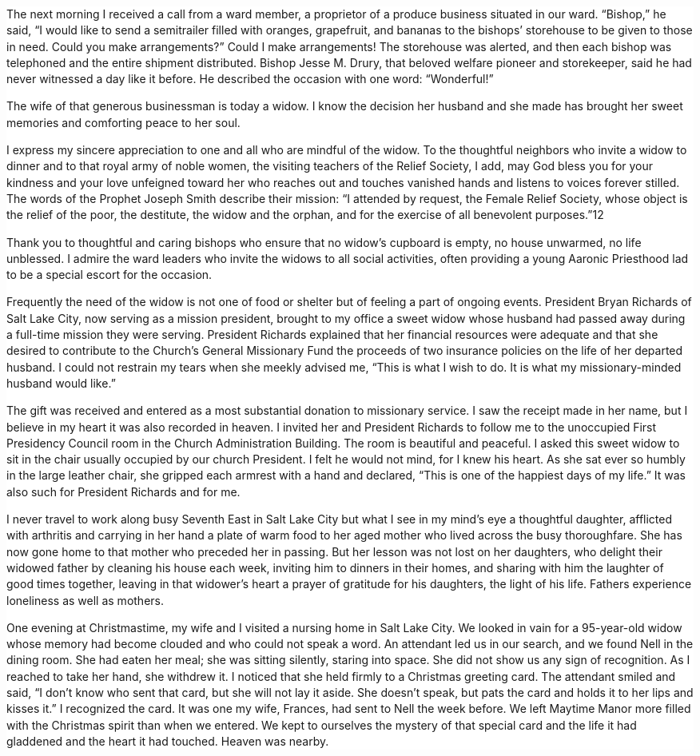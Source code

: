 The next morning I received a call from a ward member, a proprietor of a produce business situated in our ward. “Bishop,” he said, “I would like to send a semitrailer filled with oranges, grapefruit, and bananas to the bishops’ storehouse to be given to those in need. Could you make arrangements?” Could I make arrangements! The storehouse was alerted, and then each bishop was telephoned and the entire shipment distributed. Bishop Jesse M. Drury, that beloved welfare pioneer and storekeeper, said he had never witnessed a day like it before. He described the occasion with one word: “Wonderful!”

The wife of that generous businessman is today a widow. I know the decision her husband and she made has brought her sweet memories and comforting peace to her soul.

I express my sincere appreciation to one and all who are mindful of the widow. To the thoughtful neighbors who invite a widow to dinner and to that royal army of noble women, the visiting teachers of the Relief Society, I add, may God bless you for your kindness and your love unfeigned toward her who reaches out and touches vanished hands and listens to voices forever stilled. The words of the Prophet Joseph Smith describe their mission: “I attended by request, the Female Relief Society, whose object is the relief of the poor, the destitute, the widow and the orphan, and for the exercise of all benevolent purposes.”12

Thank you to thoughtful and caring bishops who ensure that no widow’s cupboard is empty, no house unwarmed, no life unblessed. I admire the ward leaders who invite the widows to all social activities, often providing a young Aaronic Priesthood lad to be a special escort for the occasion.

Frequently the need of the widow is not one of food or shelter but of feeling a part of ongoing events. President Bryan Richards of Salt Lake City, now serving as a mission president, brought to my office a sweet widow whose husband had passed away during a full-time mission they were serving. President Richards explained that her financial resources were adequate and that she desired to contribute to the Church’s General Missionary Fund the proceeds of two insurance policies on the life of her departed husband. I could not restrain my tears when she meekly advised me, “This is what I wish to do. It is what my missionary-minded husband would like.”

The gift was received and entered as a most substantial donation to missionary service. I saw the receipt made in her name, but I believe in my heart it was also recorded in heaven. I invited her and President Richards to follow me to the unoccupied First Presidency Council room in the Church Administration Building. The room is beautiful and peaceful. I asked this sweet widow to sit in the chair usually occupied by our church President. I felt he would not mind, for I knew his heart. As she sat ever so humbly in the large leather chair, she gripped each armrest with a hand and declared, “This is one of the happiest days of my life.” It was also such for President Richards and for me.

I never travel to work along busy Seventh East in Salt Lake City but what I see in my mind’s eye a thoughtful daughter, afflicted with arthritis and carrying in her hand a plate of warm food to her aged mother who lived across the busy thoroughfare. She has now gone home to that mother who preceded her in passing. But her lesson was not lost on her daughters, who delight their widowed father by cleaning his house each week, inviting him to dinners in their homes, and sharing with him the laughter of good times together, leaving in that widower’s heart a prayer of gratitude for his daughters, the light of his life. Fathers experience loneliness as well as mothers.

One evening at Christmastime, my wife and I visited a nursing home in Salt Lake City. We looked in vain for a 95-year-old widow whose memory had become clouded and who could not speak a word. An attendant led us in our search, and we found Nell in the dining room. She had eaten her meal; she was sitting silently, staring into space. She did not show us any sign of recognition. As I reached to take her hand, she withdrew it. I noticed that she held firmly to a Christmas greeting card. The attendant smiled and said, “I don’t know who sent that card, but she will not lay it aside. She doesn’t speak, but pats the card and holds it to her lips and kisses it.” I recognized the card. It was one my wife, Frances, had sent to Nell the week before. We left Maytime Manor more filled with the Christmas spirit than when we entered. We kept to ourselves the mystery of that special card and the life it had gladdened and the heart it had touched. Heaven was nearby.
